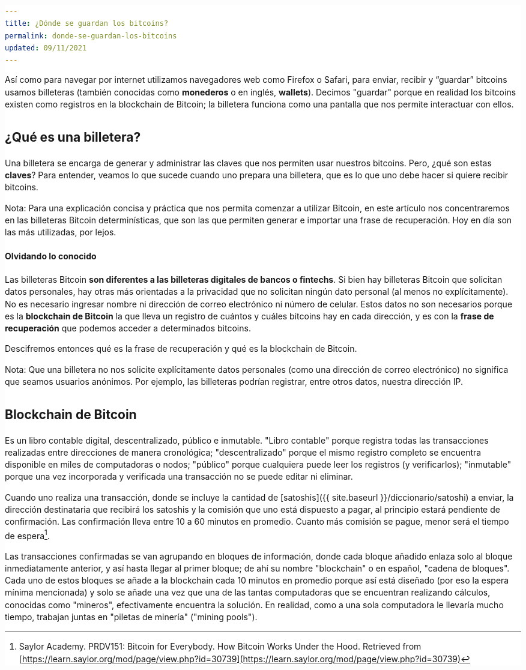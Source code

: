 ```yaml
---
title: ¿Dónde se guardan los bitcoins?
permalink: donde-se-guardan-los-bitcoins
updated: 09/11/2021
---
```


Así como para navegar por internet utilizamos navegadores web como Firefox o Safari, para enviar, recibir y “guardar” bitcoins usamos billeteras (también conocidas como **monederos** o en inglés, **wallets**). Decimos "guardar" porque en realidad los bitcoins existen como registros en la blockchain de Bitcoin; la billetera funciona como una pantalla que nos permite interactuar con ellos.

## ¿Qué es una billetera?

Una billetera se encarga de generar y administrar las claves que nos permiten usar nuestros bitcoins. Pero, ¿qué son estas **claves**? Para entender, veamos lo que sucede cuando uno prepara una billetera, que es lo que uno debe hacer si quiere recibir bitcoins.

<p class="important">Nota: Para una explicación concisa y práctica que nos permita comenzar a utilizar Bitcoin, en este artículo nos concentraremos en las billeteras Bitcoin determinísticas, que son las que permiten generar e importar una frase de recuperación. Hoy en día son las más utilizadas, por lejos.</p>


#### Olvidando lo conocido

Las billeteras Bitcoin **son diferentes a las billeteras digitales de bancos o fintechs**. Si bien hay billeteras Bitcoin que solicitan datos personales, hay otras más orientadas a la privacidad que no solicitan ningún dato personal (al menos no explícitamente). No es necesario ingresar nombre ni dirección de correo electrónico ni número de celular. Estos datos no son necesarios porque es la **blockchain de Bitcoin** la que lleva un registro de cuántos y cuáles bitcoins hay en cada dirección, y es con la **frase de recuperación** que podemos acceder a determinados bitcoins.

Descifremos entonces qué es la frase de recuperación y qué es la blockchain de Bitcoin.

<p class="important">Nota: Que una billetera no nos solicite explícitamente datos personales (como una dirección de correo electrónico) no significa que seamos usuarios anónimos. Por ejemplo, las billeteras podrían registrar, entre otros datos, nuestra dirección IP.</p>


## Blockchain de Bitcoin

Es un libro contable digital, descentralizado, público e inmutable. "Libro contable" porque registra todas las transacciones realizadas entre direcciones de manera cronológica; "descentralizado" porque el mismo registro completo se encuentra disponible en miles de computadoras o nodos; "público" porque cualquiera puede leer los registros (y verificarlos); "inmutable" porque una vez incorporada y verificada una transacción no se puede editar ni eliminar.

Cuando uno realiza una transacción, donde se incluye la cantidad de [satoshis]({{ site.baseurl }}/diccionario/satoshi) a enviar, la dirección destinataria que recibirá los satoshis y la comisión que uno está dispuesto a pagar, al principio estará pendiente de confirmación. Las confirmación lleva entre 10 a 60 minutos en promedio. Cuanto más comisión se pague, menor será el tiempo de espera[^1].

Las transacciones confirmadas se van agrupando en bloques de información, donde cada bloque añadido enlaza solo al bloque inmediatamente anterior, y así hasta llegar al primer bloque; de ahí su nombre "blockchain" o en español, "cadena de bloques". Cada uno de estos bloques se añade a la blockchain cada 10 minutos en promedio porque así está diseñado (por eso la espera mínima mencionada) y solo se añade una vez que una de las tantas computadoras que se encuentran realizando cálculos, conocidas como "mineros", efectivamente encuentra la solución. En realidad, como a una sola computadora le llevaría mucho tiempo, trabajan juntas en "piletas de minería" ("mining pools").


[^1]: Saylor Academy. PRDV151: Bitcoin for Everybody. How Bitcoin Works Under the Hood. Retrieved from [https://learn.saylor.org/mod/page/view.php?id=30739](https://learn.saylor.org/mod/page/view.php?id=30739)
[^2]: Antonopoulos, A. M. (2018). Mastering bitcoin: programming the open blockchain. Retrieved from [https://github.com/bitcoinbook/bitcoinbook/blob/develop/ch04.asciidoc](https://github.com/bitcoinbook/bitcoinbook/blob/develop/ch04.asciidoc)
[^3]: Antonopoulos, A. M. (2018). Mastering bitcoin: programming the open blockchain. Retrieved from [https://github.com/bitcoinbook/bitcoinbook/blob/develop/ch05.asciidoc](https://github.com/bitcoinbook/bitcoinbook/blob/develop/ch05.asciidoc)